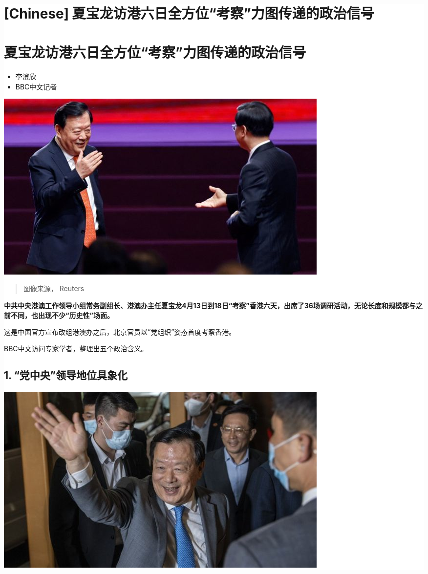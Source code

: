 # [Chinese] 夏宝龙访港六日全方位“考察”力图传递的政治信号

#  夏宝龙访港六日全方位“考察”力图传递的政治信号

  * 李澄欣 
  * BBC中文记者 


![Xia Baolong, director of the Hong Kong and Macau Affairs Office \(HKMAO\), meets Hong Kong Chief Executive John Lee during the national security education day opening ceremony cum seminar in Hong Kong, China, April 15, 2023.](_129421786_mediaitem129421782.jpg)

> 图像来源，  Reuters

**中共中央港澳工作领导小组常务副组长、港澳办主任夏宝龙4月13日到18日“考察”香港六天，出席了36场调研活动，无论长度和规模都与之前不同，也出现不少“历史性”场面。**

这是中国官方宣布改组港澳办之后，北京官员以“党组织”姿态首度考察香港。

BBC中文访问专家学者，整理出五个政治含义。

##  1\. “党中央”领导地位具象化

![香港](_129433175_55f80326-dcb5-4aac-941e-012829e9e91f.jpg)
